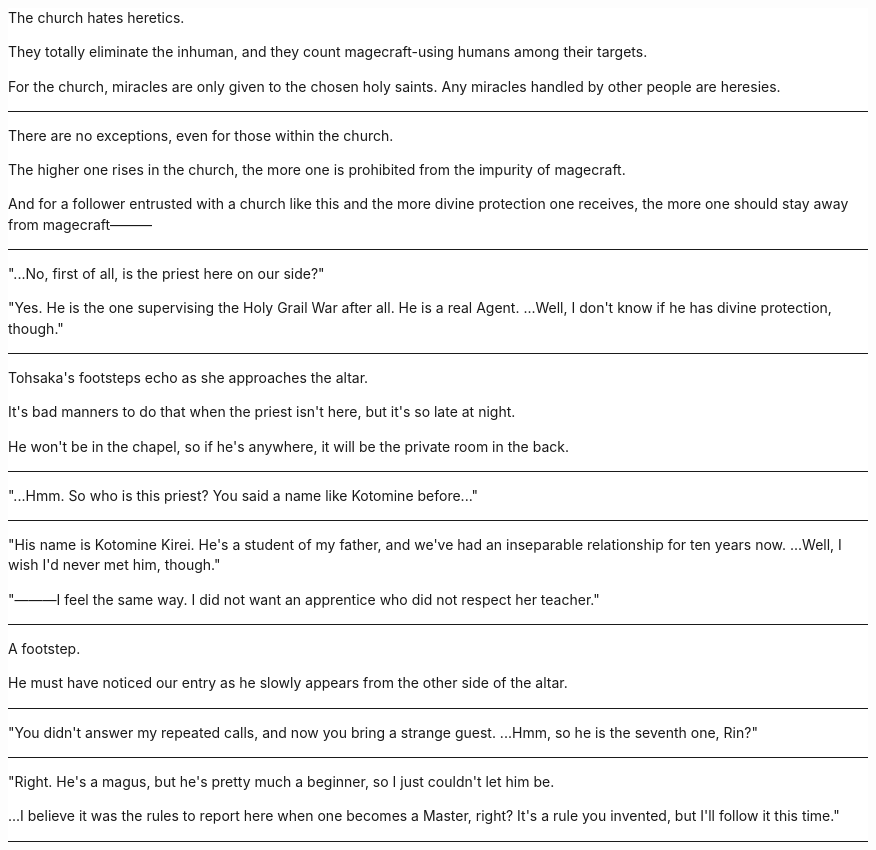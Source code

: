 The church hates heretics.  
  
They totally eliminate the inhuman, and they count magecraft-using humans among their targets.  
  
For the church, miracles are only given to the chosen holy saints. Any miracles handled by other people are heresies.  
  
---  
  
There are no exceptions, even for those within the church.  
  
The higher one rises in the church, the more one is prohibited from the impurity of magecraft.  
  
And for a follower entrusted with a church like this and the more divine protection one receives, the more one should stay away from magecraft―――  
  
---  
  
"...No, first of all, is the priest here on our side?"  
  
"Yes. He is the one supervising the Holy Grail War after all. He is a real Agent. ...Well, I don't know if he has divine protection, though."  
  
---  
  
Tohsaka's footsteps echo as she approaches the altar.  
  
It's bad manners to do that when the priest isn't here, but it's so late at night.  
  
He won't be in the chapel, so if he's anywhere, it will be the private room in the back.  
  
---  
  
"...Hmm. So who is this priest? You said a name like Kotomine before..."  
  
---  
  
"His name is Kotomine Kirei. He's a student of my father, and we've had an inseparable relationship for ten years now. ...Well, I wish I'd never met him, though."  
  
"―――I feel the same way. I did not want an apprentice who did not respect her teacher."  
  
---  
  
A footstep.  
  
He must have noticed our entry as he slowly appears from the other side of the altar.  
  
---  
  
"You didn't answer my repeated calls, and now you bring a strange guest. ...Hmm, so he is the seventh one, Rin?"  
  
---  
  
"Right. He's a magus, but he's pretty much a beginner, so I just couldn't let him be.  
  
...I believe it was the rules to report here when one becomes a Master, right? It's a rule you invented, but I'll follow it this time."  
  
---  
  